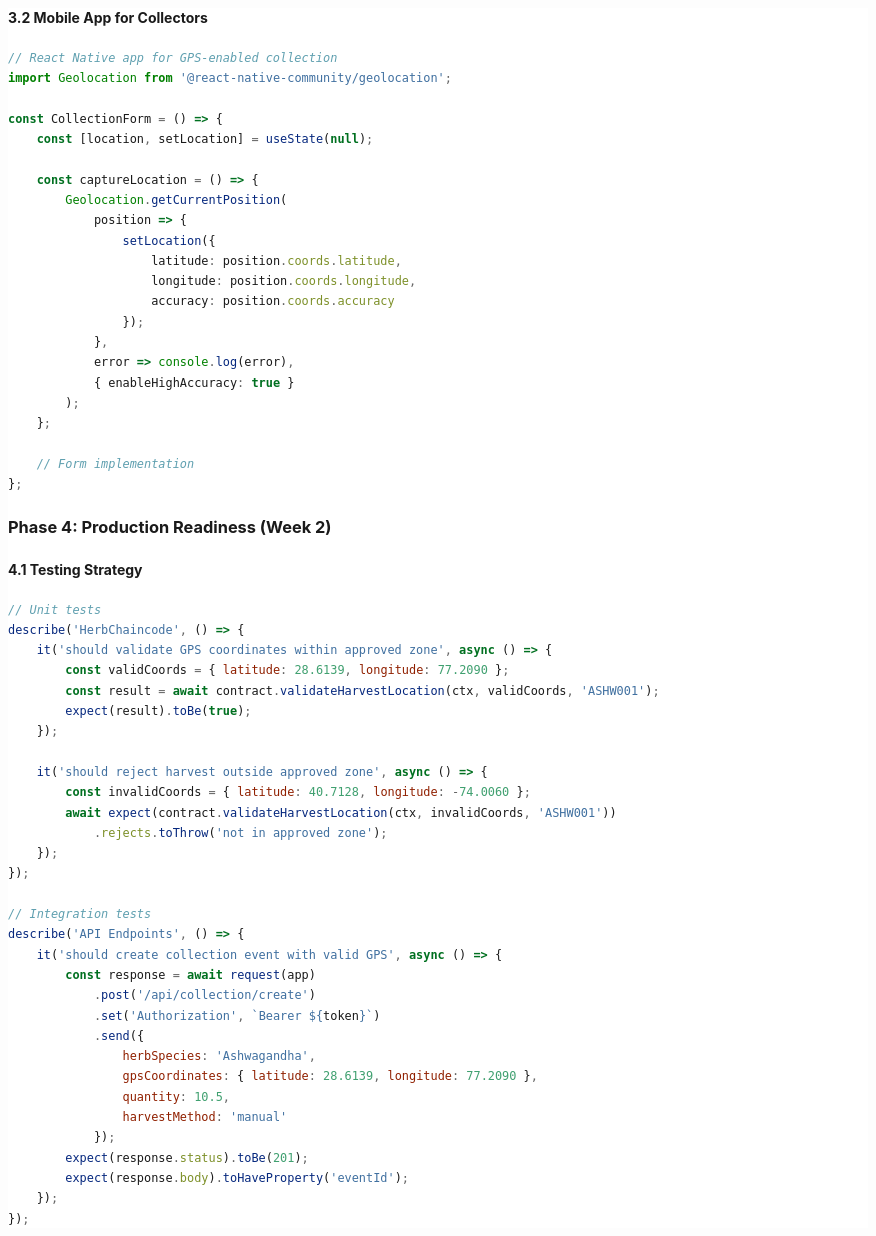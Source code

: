 #### 3.2 Mobile App for Collectors

```typescript
// React Native app for GPS-enabled collection
import Geolocation from '@react-native-community/geolocation';

const CollectionForm = () => {
    const [location, setLocation] = useState(null);
    
    const captureLocation = () => {
        Geolocation.getCurrentPosition(
            position => {
                setLocation({
                    latitude: position.coords.latitude,
                    longitude: position.coords.longitude,
                    accuracy: position.coords.accuracy
                });
            },
            error => console.log(error),
            { enableHighAccuracy: true }
        );
    };
    
    // Form implementation
};
```

### Phase 4: Production Readiness (Week 2)

#### 4.1 Testing Strategy

```javascript
// Unit tests
describe('HerbChaincode', () => {
    it('should validate GPS coordinates within approved zone', async () => {
        const validCoords = { latitude: 28.6139, longitude: 77.2090 };
        const result = await contract.validateHarvestLocation(ctx, validCoords, 'ASHW001');
        expect(result).toBe(true);
    });
    
    it('should reject harvest outside approved zone', async () => {
        const invalidCoords = { latitude: 40.7128, longitude: -74.0060 };
        await expect(contract.validateHarvestLocation(ctx, invalidCoords, 'ASHW001'))
            .rejects.toThrow('not in approved zone');
    });
});

// Integration tests
describe('API Endpoints', () => {
    it('should create collection event with valid GPS', async () => {
        const response = await request(app)
            .post('/api/collection/create')
            .set('Authorization', `Bearer ${token}`)
            .send({
                herbSpecies: 'Ashwagandha',
                gpsCoordinates: { latitude: 28.6139, longitude: 77.2090 },
                quantity: 10.5,
                harvestMethod: 'manual'
            });
        expect(response.status).toBe(201);
        expect(response.body).toHaveProperty('eventId');
    });
});
```

